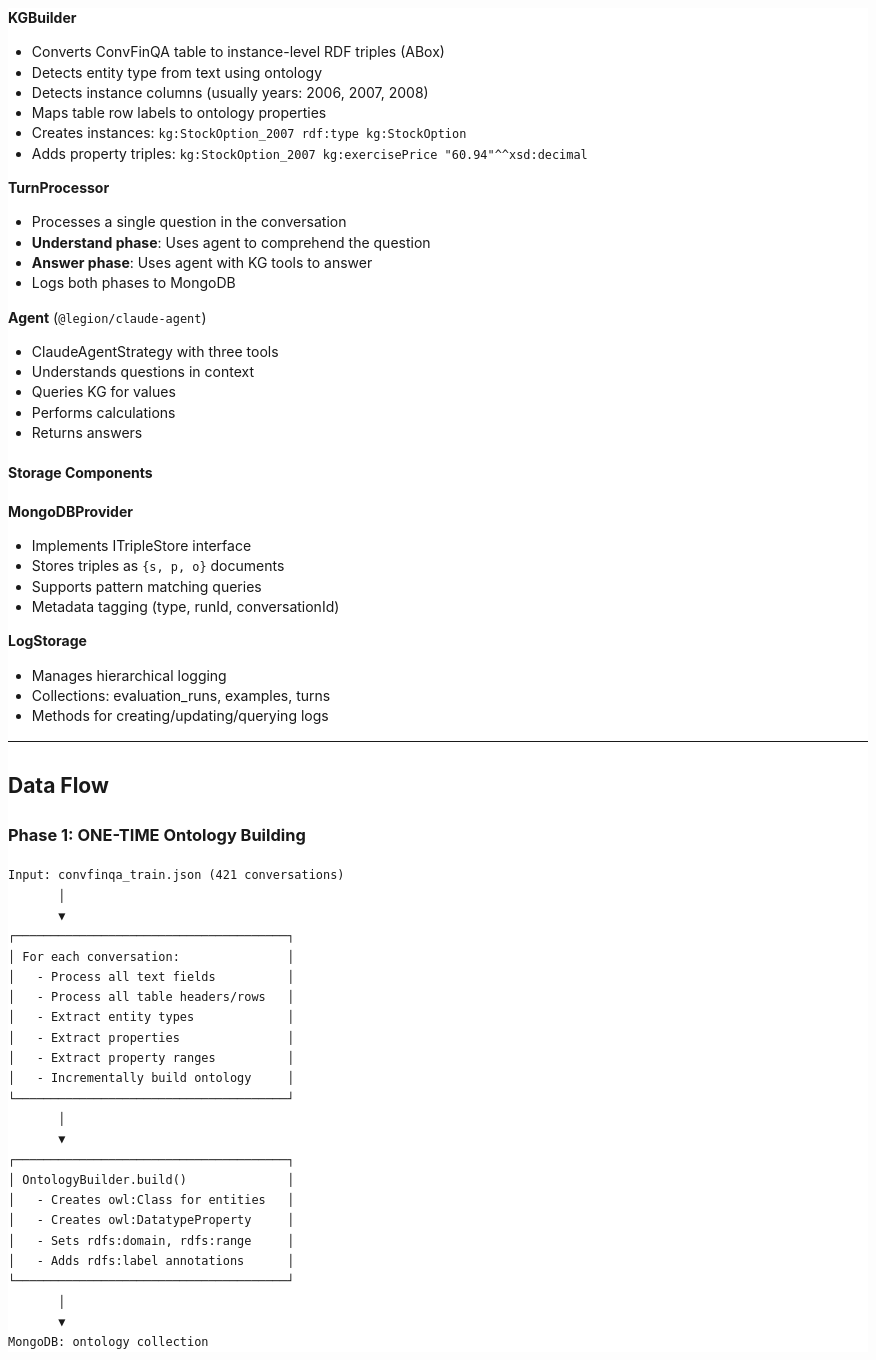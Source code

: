 **KGBuilder**
- Converts ConvFinQA table to instance-level RDF triples (ABox)
- Detects entity type from text using ontology
- Detects instance columns (usually years: 2006, 2007, 2008)
- Maps table row labels to ontology properties
- Creates instances: `kg:StockOption_2007 rdf:type kg:StockOption`
- Adds property triples: `kg:StockOption_2007 kg:exercisePrice "60.94"^^xsd:decimal`

**TurnProcessor**
- Processes a single question in the conversation
- **Understand phase**: Uses agent to comprehend the question
- **Answer phase**: Uses agent with KG tools to answer
- Logs both phases to MongoDB

**Agent** (`@legion/claude-agent`)
- ClaudeAgentStrategy with three tools
- Understands questions in context
- Queries KG for values
- Performs calculations
- Returns answers

#### Storage Components

**MongoDBProvider**
- Implements ITripleStore interface
- Stores triples as `{s, p, o}` documents
- Supports pattern matching queries
- Metadata tagging (type, runId, conversationId)

**LogStorage**
- Manages hierarchical logging
- Collections: evaluation_runs, examples, turns
- Methods for creating/updating/querying logs

---

## Data Flow

### Phase 1: ONE-TIME Ontology Building

```
Input: convfinqa_train.json (421 conversations)
       │
       ▼
┌──────────────────────────────────────┐
│ For each conversation:               │
│   - Process all text fields          │
│   - Process all table headers/rows   │
│   - Extract entity types             │
│   - Extract properties               │
│   - Extract property ranges          │
│   - Incrementally build ontology     │
└──────────────────────────────────────┘
       │
       ▼
┌──────────────────────────────────────┐
│ OntologyBuilder.build()              │
│   - Creates owl:Class for entities   │
│   - Creates owl:DatatypeProperty     │
│   - Sets rdfs:domain, rdfs:range     │
│   - Adds rdfs:label annotations      │
└──────────────────────────────────────┘
       │
       ▼
MongoDB: ontology collection
```
